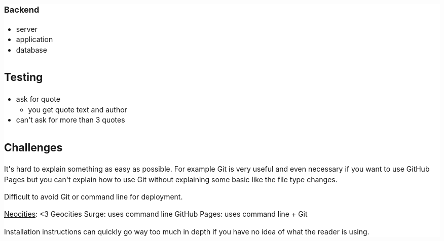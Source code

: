 ### Backend

- server
- application
- database

## Testing

- ask for quote
  - you get quote text and author
- can't ask for more than 3 quotes

## Challenges

It's hard to explain something as easy as possible. For example Git is very useful and even necessary if you want to use GitHub Pages but you can't explain how to use Git without explaining some basic like the file type changes.

Difficult to avoid Git or command line for deployment.

[Neocities](https://neocities.org/): <3 Geocities
Surge: uses command line
GitHub Pages: uses command line + Git

Installation instructions can quickly go way too much in depth if you have no idea of what the reader is using.
